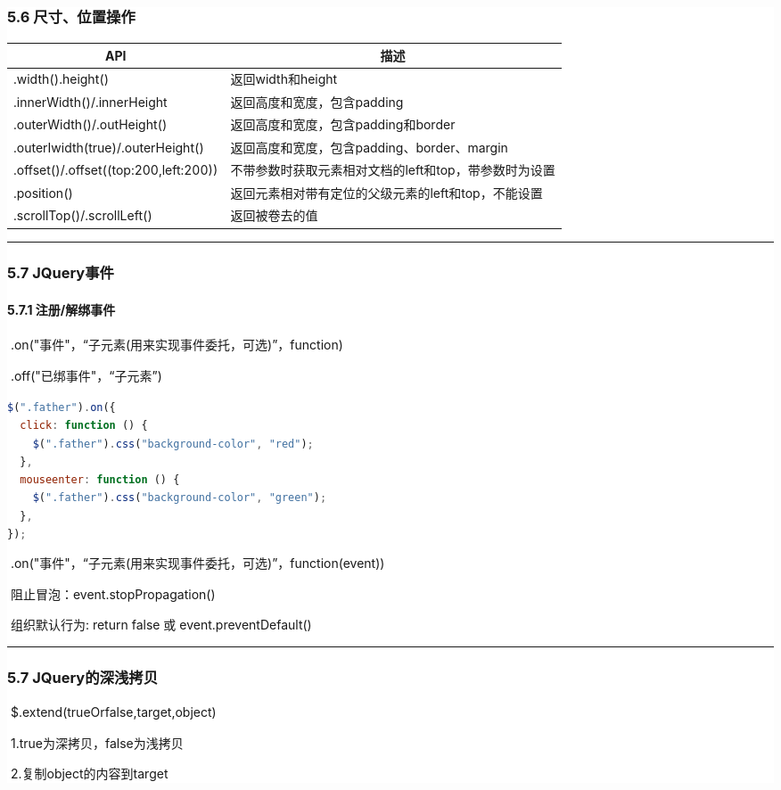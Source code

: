
### 5.6 尺寸、位置操作

| API                                   | 描述                                                  |
| ------------------------------------- | ----------------------------------------------------- |
| .width().height()                     | 返回width和height                                     |
| .innerWidth()/.innerHeight            | 返回高度和宽度，包含padding                           |
| .outerWidth()/.outHeight()            | 返回高度和宽度，包含padding和border                   |
| .outerIwidth(true)/.outerHeight()     | 返回高度和宽度，包含padding、border、margin           |
| .offset()/.offset((top:200,left:200)) | 不带参数时获取元素相对文档的left和top，带参数时为设置 |
| .position()                           | 返回元素相对带有定位的父级元素的left和top，不能设置   |
| .scrollTop()/.scrollLeft()            | 返回被卷去的值                                        |

---

### 5.7 JQuery事件

#### 	5.7.1 注册/解绑事件

​		.on("事件"，“子元素(用来实现事件委托，可选)”，function)

​		.off("已绑事件"，“子元素”)

```js
$(".father").on({
  click: function () {
    $(".father").css("background-color", "red");
  },
  mouseenter: function () {
    $(".father").css("background-color", "green");
  },
});

```

​	.on("事件"，“子元素(用来实现事件委托，可选)”，function(event))

​	阻止冒泡：event.stopPropagation()

​	组织默认行为: return false 或 event.preventDefault()		

---

### 5.7 JQuery的深浅拷贝

​	$.extend(trueOrfalse,target,object)

​	1.true为深拷贝，false为浅拷贝

​	2.复制object的内容到target
